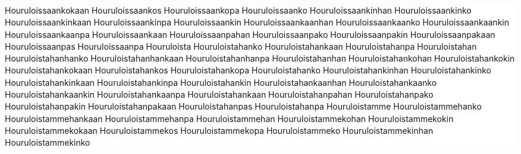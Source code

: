 Houruloissaankokaan
Houruloissaankos
Houruloissaankopa
Houruloissaanko
Houruloissaankinhan
Houruloissaankinko
Houruloissaankinkaan
Houruloissaankinpa
Houruloissaankin
Houruloissaankaanhan
Houruloissaankaanko
Houruloissaankaankin
Houruloissaankaanpa
Houruloissaankaan
Houruloissaanpahan
Houruloissaanpako
Houruloissaanpakin
Houruloissaanpakaan
Houruloissaanpas
Houruloissaanpa
Houruloista
Houruloistahanko
Houruloistahankaan
Houruloistahanpa
Houruloistahan
Houruloistahanhanko
Houruloistahanhankaan
Houruloistahanhanpa
Houruloistahanhan
Houruloistahankohan
Houruloistahankokin
Houruloistahankokaan
Houruloistahankos
Houruloistahankopa
Houruloistahanko
Houruloistahankinhan
Houruloistahankinko
Houruloistahankinkaan
Houruloistahankinpa
Houruloistahankin
Houruloistahankaanhan
Houruloistahankaanko
Houruloistahankaankin
Houruloistahankaanpa
Houruloistahankaan
Houruloistahanpahan
Houruloistahanpako
Houruloistahanpakin
Houruloistahanpakaan
Houruloistahanpas
Houruloistahanpa
Houruloistamme
Houruloistammehanko
Houruloistammehankaan
Houruloistammehanpa
Houruloistammehan
Houruloistammekohan
Houruloistammekokin
Houruloistammekokaan
Houruloistammekos
Houruloistammekopa
Houruloistammeko
Houruloistammekinhan
Houruloistammekinko